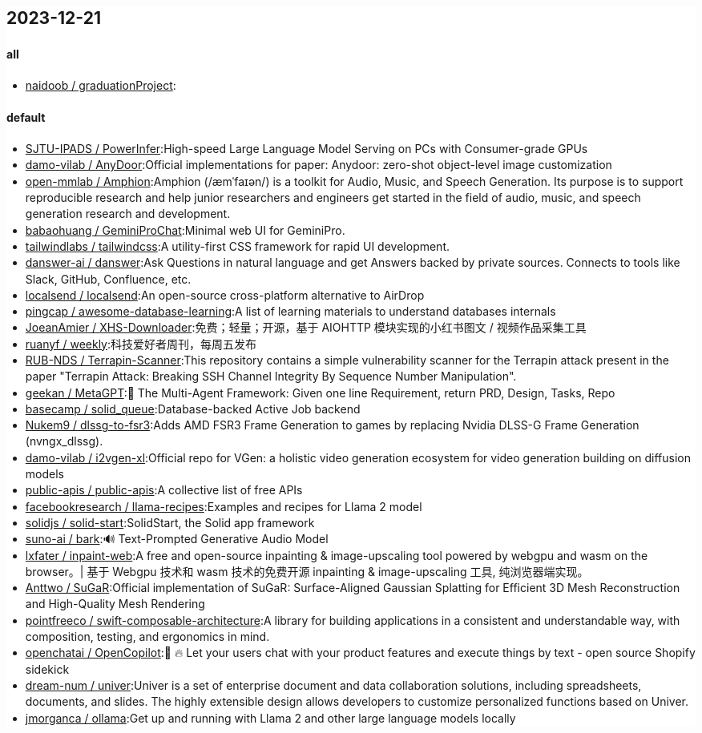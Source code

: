 ## 2023-12-21

#### all
* [naidoob / graduationProject](https://github.com/naidoob/graduationProject):

#### default
* [SJTU-IPADS / PowerInfer](https://github.com/SJTU-IPADS/PowerInfer):High-speed Large Language Model Serving on PCs with Consumer-grade GPUs
* [damo-vilab / AnyDoor](https://github.com/damo-vilab/AnyDoor):Official implementations for paper: Anydoor: zero-shot object-level image customization
* [open-mmlab / Amphion](https://github.com/open-mmlab/Amphion):Amphion (/æmˈfaɪən/) is a toolkit for Audio, Music, and Speech Generation. Its purpose is to support reproducible research and help junior researchers and engineers get started in the field of audio, music, and speech generation research and development.
* [babaohuang / GeminiProChat](https://github.com/babaohuang/GeminiProChat):Minimal web UI for GeminiPro.
* [tailwindlabs / tailwindcss](https://github.com/tailwindlabs/tailwindcss):A utility-first CSS framework for rapid UI development.
* [danswer-ai / danswer](https://github.com/danswer-ai/danswer):Ask Questions in natural language and get Answers backed by private sources. Connects to tools like Slack, GitHub, Confluence, etc.
* [localsend / localsend](https://github.com/localsend/localsend):An open-source cross-platform alternative to AirDrop
* [pingcap / awesome-database-learning](https://github.com/pingcap/awesome-database-learning):A list of learning materials to understand databases internals
* [JoeanAmier / XHS-Downloader](https://github.com/JoeanAmier/XHS-Downloader):免费；轻量；开源，基于 AIOHTTP 模块实现的小红书图文 / 视频作品采集工具
* [ruanyf / weekly](https://github.com/ruanyf/weekly):科技爱好者周刊，每周五发布
* [RUB-NDS / Terrapin-Scanner](https://github.com/RUB-NDS/Terrapin-Scanner):This repository contains a simple vulnerability scanner for the Terrapin attack present in the paper "Terrapin Attack: Breaking SSH Channel Integrity By Sequence Number Manipulation".
* [geekan / MetaGPT](https://github.com/geekan/MetaGPT):🌟 The Multi-Agent Framework: Given one line Requirement, return PRD, Design, Tasks, Repo
* [basecamp / solid_queue](https://github.com/basecamp/solid_queue):Database-backed Active Job backend
* [Nukem9 / dlssg-to-fsr3](https://github.com/Nukem9/dlssg-to-fsr3):Adds AMD FSR3 Frame Generation to games by replacing Nvidia DLSS-G Frame Generation (nvngx_dlssg).
* [damo-vilab / i2vgen-xl](https://github.com/damo-vilab/i2vgen-xl):Official repo for VGen: a holistic video generation ecosystem for video generation building on diffusion models
* [public-apis / public-apis](https://github.com/public-apis/public-apis):A collective list of free APIs
* [facebookresearch / llama-recipes](https://github.com/facebookresearch/llama-recipes):Examples and recipes for Llama 2 model
* [solidjs / solid-start](https://github.com/solidjs/solid-start):SolidStart, the Solid app framework
* [suno-ai / bark](https://github.com/suno-ai/bark):🔊 Text-Prompted Generative Audio Model
* [lxfater / inpaint-web](https://github.com/lxfater/inpaint-web):A free and open-source inpainting & image-upscaling tool powered by webgpu and wasm on the browser。| 基于 Webgpu 技术和 wasm 技术的免费开源 inpainting & image-upscaling 工具, 纯浏览器端实现。
* [Anttwo / SuGaR](https://github.com/Anttwo/SuGaR):Official implementation of SuGaR: Surface-Aligned Gaussian Splatting for Efficient 3D Mesh Reconstruction and High-Quality Mesh Rendering
* [pointfreeco / swift-composable-architecture](https://github.com/pointfreeco/swift-composable-architecture):A library for building applications in a consistent and understandable way, with composition, testing, and ergonomics in mind.
* [openchatai / OpenCopilot](https://github.com/openchatai/OpenCopilot):🤖 🔥 Let your users chat with your product features and execute things by text - open source Shopify sidekick
* [dream-num / univer](https://github.com/dream-num/univer):Univer is a set of enterprise document and data collaboration solutions, including spreadsheets, documents, and slides. The highly extensible design allows developers to customize personalized functions based on Univer.
* [jmorganca / ollama](https://github.com/jmorganca/ollama):Get up and running with Llama 2 and other large language models locally
